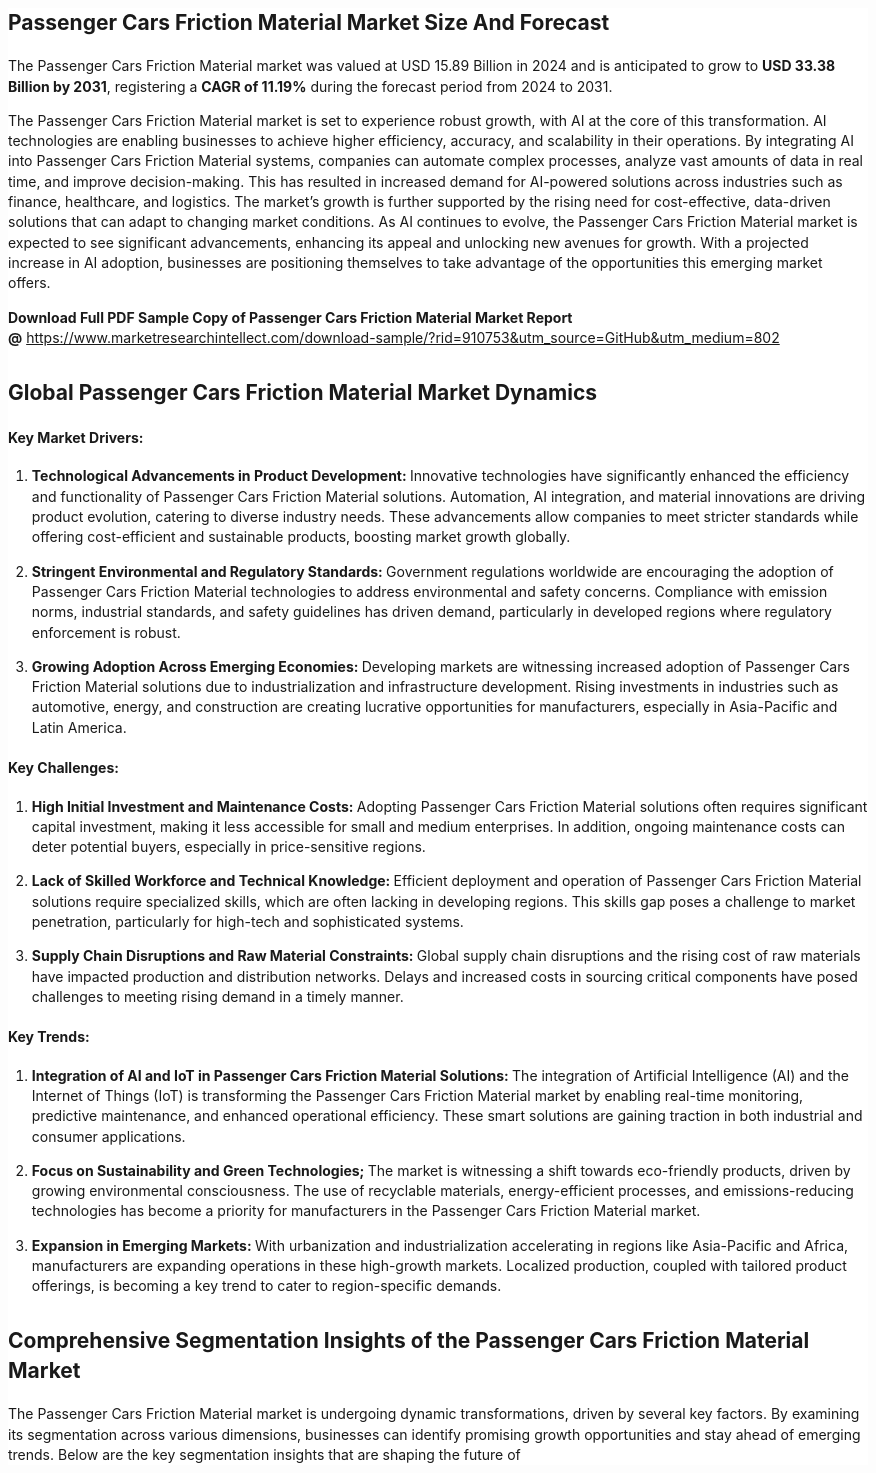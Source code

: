 <h2>Passenger Cars Friction Material Market Size And Forecast</h2><p>The Passenger Cars Friction Material market was valued at USD 15.89 Billion in 2024 and is anticipated to grow to <strong>USD 33.38 Billion by 2031</strong>, registering a <strong>CAGR of 11.19%</strong> during the forecast period from 2024 to 2031.</p><p>The Passenger Cars Friction Material market is set to experience robust growth, with AI at the core of this transformation. AI technologies are enabling businesses to achieve higher efficiency, accuracy, and scalability in their operations. By integrating AI into Passenger Cars Friction Material systems, companies can automate complex processes, analyze vast amounts of data in real time, and improve decision-making. This has resulted in increased demand for AI-powered solutions across industries such as finance, healthcare, and logistics. The market’s growth is further supported by the rising need for cost-effective, data-driven solutions that can adapt to changing market conditions. As AI continues to evolve, the Passenger Cars Friction Material market is expected to see significant advancements, enhancing its appeal and unlocking new avenues for growth. With a projected increase in AI adoption, businesses are positioning themselves to take advantage of the opportunities this emerging market offers.</p><p><strong>Download Full PDF Sample Copy of Passenger Cars Friction Material Market Report @</strong>&nbsp;<a href="https://www.marketresearchintellect.com/download-sample/?rid=910753&amp;utm_source=GitHub&amp;utm_medium=802">https://www.marketresearchintellect.com/download-sample/?rid=910753&amp;utm_source=GitHub&amp;utm_medium=802</a></p><h2>Global Passenger Cars Friction Material Market Dynamics</h2><h4><strong>Key Market Drivers:</strong></h4><ol><li><p><strong>Technological Advancements in Product Development:&nbsp;</strong>Innovative technologies have significantly enhanced the efficiency and functionality of Passenger Cars Friction Material solutions. Automation, AI integration, and material innovations are driving product evolution, catering to diverse industry needs. These advancements allow companies to meet stricter standards while offering cost-efficient and sustainable products, boosting market growth globally.</p></li><li><p><strong>Stringent Environmental and Regulatory Standards:&nbsp;</strong>Government regulations worldwide are encouraging the adoption of Passenger Cars Friction Material technologies to address environmental and safety concerns. Compliance with emission norms, industrial standards, and safety guidelines has driven demand, particularly in developed regions where regulatory enforcement is robust.</p></li><li><p><strong>Growing Adoption Across Emerging Economies:&nbsp;</strong>Developing markets are witnessing increased adoption of Passenger Cars Friction Material solutions due to industrialization and infrastructure development. Rising investments in industries such as automotive, energy, and construction are creating lucrative opportunities for manufacturers, especially in Asia-Pacific and Latin America.</p></li></ol><h4><strong>Key Challenges:</strong></h4><ol><li><p><strong>High Initial Investment and Maintenance Costs:&nbsp;</strong>Adopting Passenger Cars Friction Material solutions often requires significant capital investment, making it less accessible for small and medium enterprises. In addition, ongoing maintenance costs can deter potential buyers, especially in price-sensitive regions.</p></li><li><p><strong>Lack of Skilled Workforce and Technical Knowledge:&nbsp;</strong>Efficient deployment and operation of Passenger Cars Friction Material solutions require specialized skills, which are often lacking in developing regions. This skills gap poses a challenge to market penetration, particularly for high-tech and sophisticated systems.</p></li><li><p><strong>Supply Chain Disruptions and Raw Material Constraints:&nbsp;</strong>Global supply chain disruptions and the rising cost of raw materials have impacted production and distribution networks. Delays and increased costs in sourcing critical components have posed challenges to meeting rising demand in a timely manner.</p></li></ol><h4><strong>Key Trends:</strong></h4><ol><li><p><strong>Integration of AI and IoT in Passenger Cars Friction Material Solutions:&nbsp;</strong>The integration of Artificial Intelligence (AI) and the Internet of Things (IoT) is transforming the Passenger Cars Friction Material market by enabling real-time monitoring, predictive maintenance, and enhanced operational efficiency. These smart solutions are gaining traction in both industrial and consumer applications.</p></li><li><p><strong>Focus on Sustainability and Green Technologies;&nbsp;</strong>The market is witnessing a shift towards eco-friendly products, driven by growing environmental consciousness. The use of recyclable materials, energy-efficient processes, and emissions-reducing technologies has become a priority for manufacturers in the Passenger Cars Friction Material market.</p></li><li><p><strong>Expansion in Emerging Markets:&nbsp;</strong>With urbanization and industrialization accelerating in regions like Asia-Pacific and Africa, manufacturers are expanding operations in these high-growth markets. Localized production, coupled with tailored product offerings, is becoming a key trend to cater to region-specific demands.</p></li></ol><div class="article-main__content" data-test-id="publishing-text-block"><h2>Comprehensive Segmentation Insights of the Passenger Cars Friction Material Market</h2><p>The Passenger Cars Friction Material market is undergoing dynamic transformations, driven by several key factors. By examining its segmentation across various dimensions, businesses can identify promising growth opportunities and stay ahead of emerging trends. Below are the key segmentation insights that are shaping the future of
